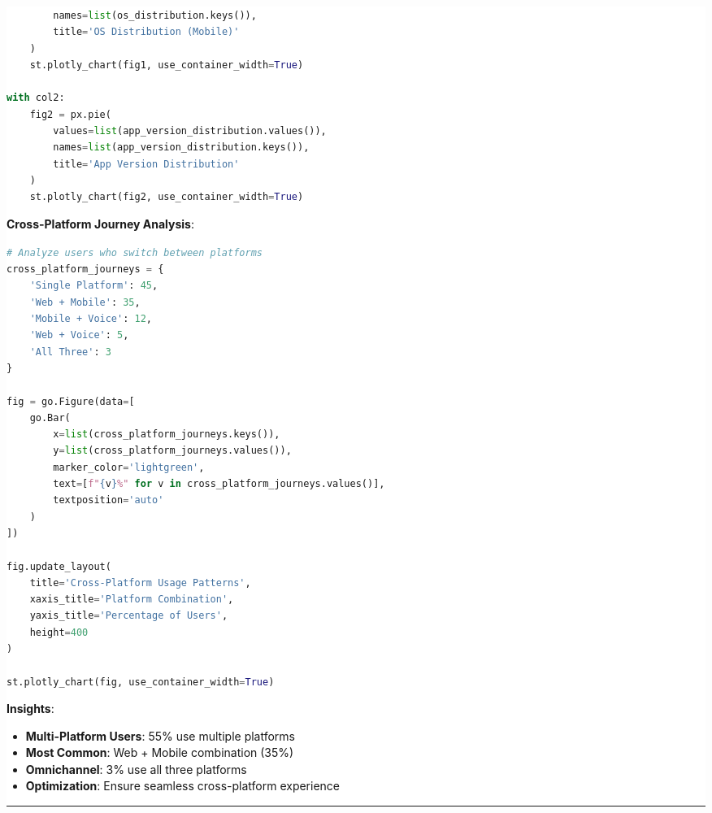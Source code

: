 ```python
        names=list(os_distribution.keys()),
        title='OS Distribution (Mobile)'
    )
    st.plotly_chart(fig1, use_container_width=True)

with col2:
    fig2 = px.pie(
        values=list(app_version_distribution.values()),
        names=list(app_version_distribution.keys()),
        title='App Version Distribution'
    )
    st.plotly_chart(fig2, use_container_width=True)
```

**Cross-Platform Journey Analysis**:
```python
# Analyze users who switch between platforms
cross_platform_journeys = {
    'Single Platform': 45,
    'Web + Mobile': 35,
    'Mobile + Voice': 12,
    'Web + Voice': 5,
    'All Three': 3
}

fig = go.Figure(data=[
    go.Bar(
        x=list(cross_platform_journeys.keys()),
        y=list(cross_platform_journeys.values()),
        marker_color='lightgreen',
        text=[f"{v}%" for v in cross_platform_journeys.values()],
        textposition='auto'
    )
])

fig.update_layout(
    title='Cross-Platform Usage Patterns',
    xaxis_title='Platform Combination',
    yaxis_title='Percentage of Users',
    height=400
)

st.plotly_chart(fig, use_container_width=True)
```

**Insights**:
- **Multi-Platform Users**: 55% use multiple platforms
- **Most Common**: Web + Mobile combination (35%)
- **Omnichannel**: 3% use all three platforms
- **Optimization**: Ensure seamless cross-platform experience

---
